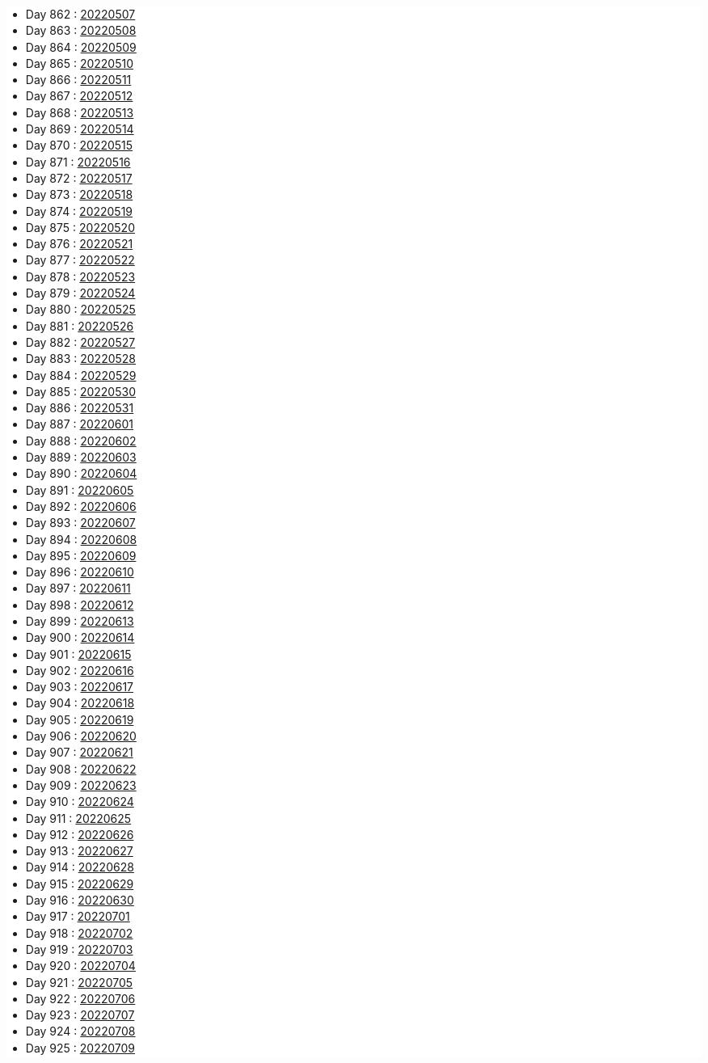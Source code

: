 * Day 862 : [20220507](.\20220507.html) 
* Day 863 : [20220508](.\20220508.html) 
* Day 864 : [20220509](.\20220509.html) 
* Day 865 : [20220510](.\20220510.html) 
* Day 866 : [20220511](.\20220511.html) 
* Day 867 : [20220512](.\20220512.html) 
* Day 868 : [20220513](.\20220513.html) 
* Day 869 : [20220514](.\20220514.html) 
* Day 870 : [20220515](.\20220515.html) 
* Day 871 : [20220516](.\20220516.html) 
* Day 872 : [20220517](.\20220517.html) 
* Day 873 : [20220518](.\20220518.html) 
* Day 874 : [20220519](.\20220519.html) 
* Day 875 : [20220520](.\20220520.html) 
* Day 876 : [20220521](.\20220521.html) 
* Day 877 : [20220522](.\20220522.html) 
* Day 878 : [20220523](.\20220523.html) 
* Day 879 : [20220524](.\20220524.html) 
* Day 880 : [20220525](.\20220525.html) 
* Day 881 : [20220526](.\20220526.html) 
* Day 882 : [20220527](.\20220527.html) 
* Day 883 : [20220528](.\20220528.html) 
* Day 884 : [20220529](.\20220529.html) 
* Day 885 : [20220530](.\20220530.html) 
* Day 886 : [20220531](.\20220531.html) 
* Day 887 : [20220601](.\20220601.html) 
* Day 888 : [20220602](.\20220602.html) 
* Day 889 : [20220603](.\20220603.html) 
* Day 890 : [20220604](.\20220604.html) 
* Day 891 : [20220605](.\20220605.html) 
* Day 892 : [20220606](.\20220606.html) 
* Day 893 : [20220607](.\20220607.html) 
* Day 894 : [20220608](.\20220608.html) 
* Day 895 : [20220609](.\20220609.html) 
* Day 896 : [20220610](.\20220610.html) 
* Day 897 : [20220611](.\20220611.html) 
* Day 898 : [20220612](.\20220612.html) 
* Day 899 : [20220613](.\20220613.html) 
* Day 900 : [20220614](.\20220614.html) 
* Day 901 : [20220615](.\20220615.html) 
* Day 902 : [20220616](.\20220616.html) 
* Day 903 : [20220617](.\20220617.html) 
* Day 904 : [20220618](.\20220618.html) 
* Day 905 : [20220619](.\20220619.html) 
* Day 906 : [20220620](.\20220620.html) 
* Day 907 : [20220621](.\20220621.html) 
* Day 908 : [20220622](.\20220622.html) 
* Day 909 : [20220623](.\20220623.html) 
* Day 910 : [20220624](.\20220624.html) 
* Day 911 : [20220625](.\20220625.html) 
* Day 912 : [20220626](.\20220626.html) 
* Day 913 : [20220627](.\20220627.html) 
* Day 914 : [20220628](.\20220628.html) 
* Day 915 : [20220629](.\20220629.html) 
* Day 916 : [20220630](.\20220630.html) 
* Day 917 : [20220701](.\20220701.html) 
* Day 918 : [20220702](.\20220702.html) 
* Day 919 : [20220703](.\20220703.html) 
* Day 920 : [20220704](.\20220704.html) 
* Day 921 : [20220705](.\20220705.html) 
* Day 922 : [20220706](.\20220706.html) 
* Day 923 : [20220707](.\20220707.html) 
* Day 924 : [20220708](.\20220708.html) 
* Day 925 : [20220709](.\20220709.html) 